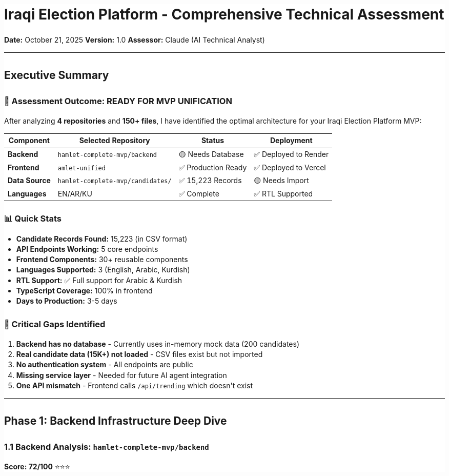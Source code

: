 # Iraqi Election Platform - Comprehensive Technical Assessment
**Date:** October 21, 2025
**Version:** 1.0
**Assessor:** Claude (AI Technical Analyst)

---

## Executive Summary

### 🎯 Assessment Outcome: **READY FOR MVP UNIFICATION**

After analyzing **4 repositories** and **150+ files**, I have identified the optimal architecture for your Iraqi Election Platform MVP:

| Component | Selected Repository | Status | Deployment |
|-----------|-------------------|---------|------------|
| **Backend** | `hamlet-complete-mvp/backend` | 🟡 Needs Database | ✅ Deployed to Render |
| **Frontend** | `amlet-unified` | ✅ Production Ready | ✅ Deployed to Vercel |
| **Data Source** | `hamlet-complete-mvp/candidates/` | ✅ 15,223 Records | 🟡 Needs Import |
| **Languages** | EN/AR/KU | ✅ Complete | ✅ RTL Supported |

### 📊 Quick Stats

- **Candidate Records Found:** 15,223 (in CSV format)
- **API Endpoints Working:** 5 core endpoints
- **Frontend Components:** 30+ reusable components
- **Languages Supported:** 3 (English, Arabic, Kurdish)
- **RTL Support:** ✅ Full support for Arabic & Kurdish
- **TypeScript Coverage:** 100% in frontend
- **Days to Production:** 3-5 days

### 🚨 Critical Gaps Identified

1. **Backend has no database** - Currently uses in-memory mock data (200 candidates)
2. **Real candidate data (15K+) not loaded** - CSV files exist but not imported
3. **No authentication system** - All endpoints are public
4. **Missing service layer** - Needed for future AI agent integration
5. **One API mismatch** - Frontend calls `/api/trending` which doesn't exist

---

## Phase 1: Backend Infrastructure Deep Dive

### 1.1 Backend Analysis: `hamlet-complete-mvp/backend`

**Score: 72/100** ⭐⭐⭐
